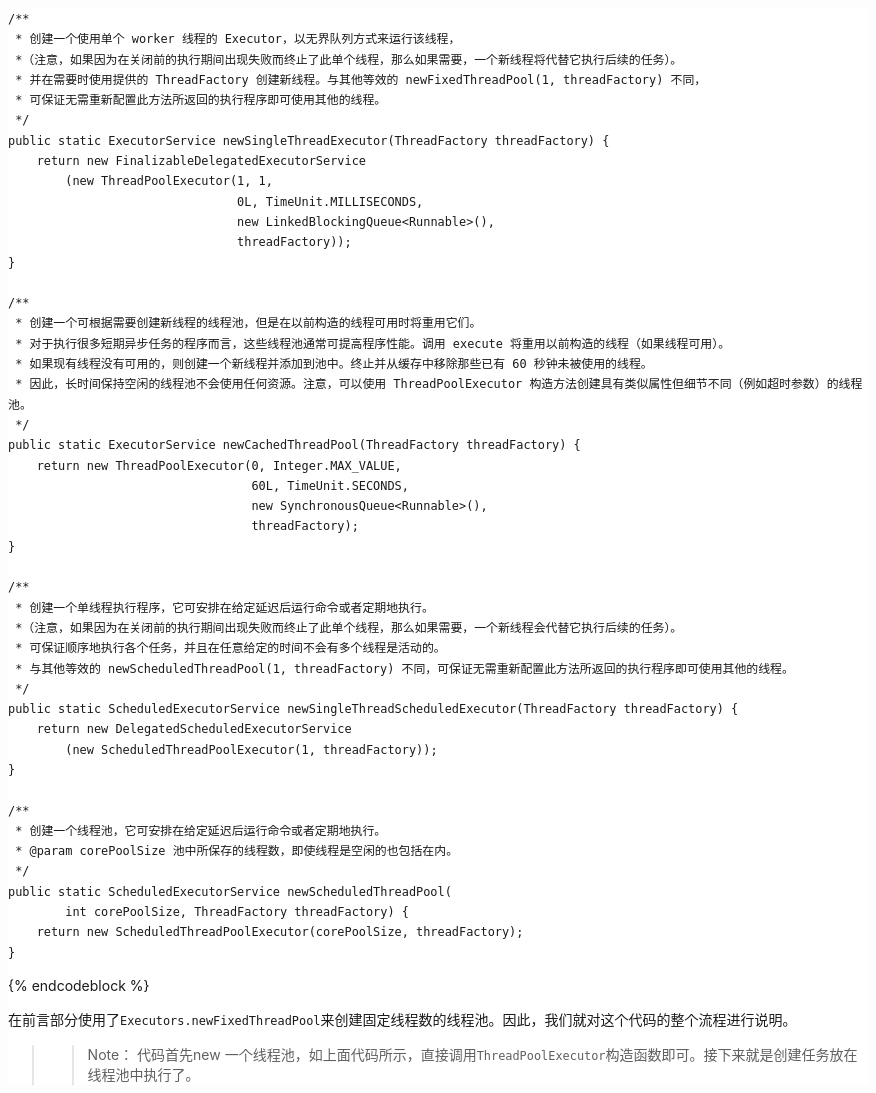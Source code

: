     /**
     * 创建一个使用单个 worker 线程的 Executor，以无界队列方式来运行该线程，
     *（注意，如果因为在关闭前的执行期间出现失败而终止了此单个线程，那么如果需要，一个新线程将代替它执行后续的任务）。
     * 并在需要时使用提供的 ThreadFactory 创建新线程。与其他等效的 newFixedThreadPool(1, threadFactory) 不同，
     * 可保证无需重新配置此方法所返回的执行程序即可使用其他的线程。
     */
    public static ExecutorService newSingleThreadExecutor(ThreadFactory threadFactory) {
        return new FinalizableDelegatedExecutorService
            (new ThreadPoolExecutor(1, 1,
                                    0L, TimeUnit.MILLISECONDS,
                                    new LinkedBlockingQueue<Runnable>(),
                                    threadFactory));
    }
    
    /**
     * 创建一个可根据需要创建新线程的线程池，但是在以前构造的线程可用时将重用它们。
     * 对于执行很多短期异步任务的程序而言，这些线程池通常可提高程序性能。调用 execute 将重用以前构造的线程（如果线程可用）。
     * 如果现有线程没有可用的，则创建一个新线程并添加到池中。终止并从缓存中移除那些已有 60 秒钟未被使用的线程。
     * 因此，长时间保持空闲的线程池不会使用任何资源。注意，可以使用 ThreadPoolExecutor 构造方法创建具有类似属性但细节不同（例如超时参数）的线程池。
     */
    public static ExecutorService newCachedThreadPool(ThreadFactory threadFactory) {
        return new ThreadPoolExecutor(0, Integer.MAX_VALUE,
                                      60L, TimeUnit.SECONDS,
                                      new SynchronousQueue<Runnable>(),
                                      threadFactory);
    }
    
    /**
     * 创建一个单线程执行程序，它可安排在给定延迟后运行命令或者定期地执行。
     *（注意，如果因为在关闭前的执行期间出现失败而终止了此单个线程，那么如果需要，一个新线程会代替它执行后续的任务）。
     * 可保证顺序地执行各个任务，并且在任意给定的时间不会有多个线程是活动的。
     * 与其他等效的 newScheduledThreadPool(1, threadFactory) 不同，可保证无需重新配置此方法所返回的执行程序即可使用其他的线程。
     */
    public static ScheduledExecutorService newSingleThreadScheduledExecutor(ThreadFactory threadFactory) {
        return new DelegatedScheduledExecutorService
            (new ScheduledThreadPoolExecutor(1, threadFactory));
    }
    
    /**
     * 创建一个线程池，它可安排在给定延迟后运行命令或者定期地执行。
     * @param corePoolSize 池中所保存的线程数，即使线程是空闲的也包括在内。
     */
    public static ScheduledExecutorService newScheduledThreadPool(
            int corePoolSize, ThreadFactory threadFactory) {
        return new ScheduledThreadPoolExecutor(corePoolSize, threadFactory);
    }


{% endcodeblock %}

在前言部分使用了`Executors.newFixedThreadPool`来创建固定线程数的线程池。因此，我们就对这个代码的整个流程进行说明。

>> Note： 代码首先new 一个线程池，如上面代码所示，直接调用`ThreadPoolExecutor`构造函数即可。接下来就是创建任务放在线程池中执行了。
